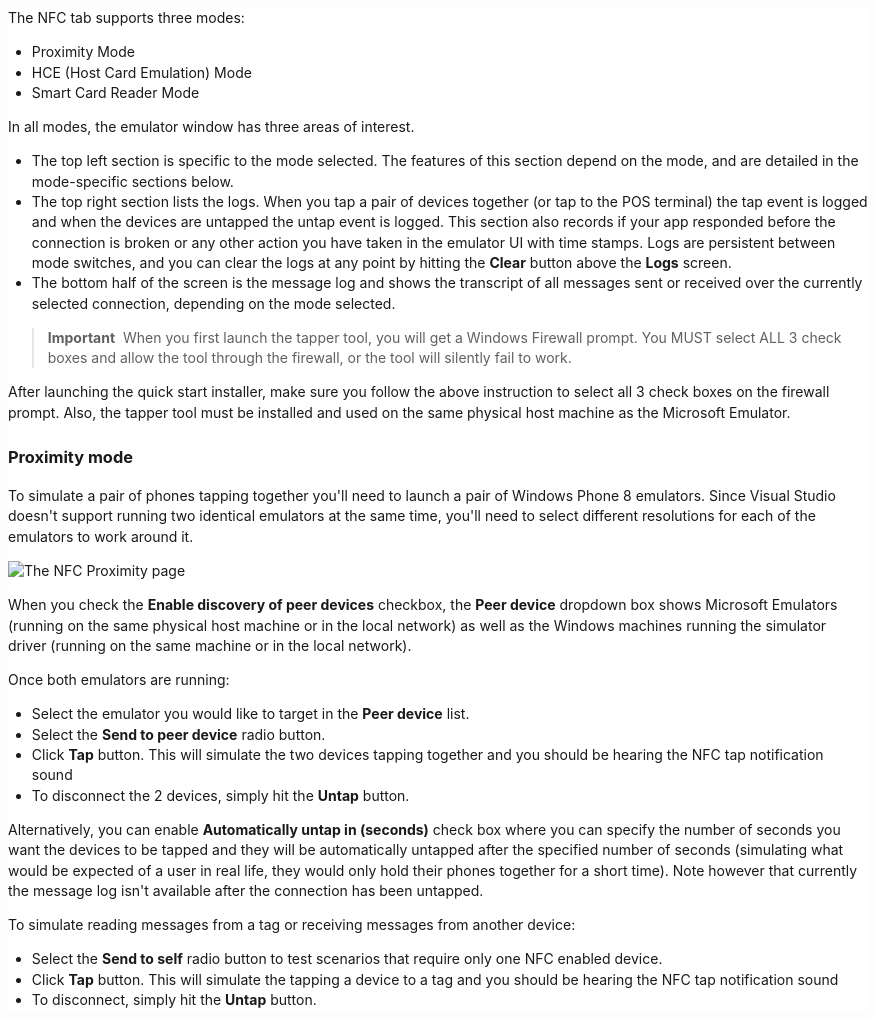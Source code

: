 The NFC tab supports three modes:

-   Proximity Mode
-   HCE (Host Card Emulation) Mode
-   Smart Card Reader Mode

In all modes, the emulator window has three areas of interest.

-   The top left section is specific to the mode selected. The features of this section depend on the mode, and are detailed in the mode-specific sections below.
-   The top right section lists the logs. When you tap a pair of devices together (or tap to the POS terminal) the tap event is logged and when the devices are untapped the untap event is logged. This section also records if your app responded before the connection is broken or any other action you have taken in the emulator UI with time stamps. Logs are persistent between mode switches, and you can clear the logs at any point by hitting the **Clear** button above the **Logs** screen.
-   The bottom half of the screen is the message log and shows the transcript of all messages sent or received over the currently selected connection, depending on the mode selected.

> **Important**  When you first launch the tapper tool, you will get a Windows Firewall prompt. You MUST select ALL 3 check boxes and allow the tool through the firewall, or the tool will silently fail to work.

After launching the quick start installer, make sure you follow the above instruction to select all 3 check boxes on the firewall prompt. Also, the tapper tool must be installed and used on the same physical host machine as the Microsoft Emulator.

### Proximity mode

To simulate a pair of phones tapping together you'll need to launch a pair of Windows Phone 8 emulators. Since Visual Studio doesn't support running two identical emulators at the same time, you'll need to select different resolutions for each of the emulators to work around it.

![The NFC Proximity page](images/emulator-nfc-proximity.png)

When you check the **Enable discovery of peer devices** checkbox, the **Peer device** dropdown box shows Microsoft Emulators (running on the same physical host machine or in the local network) as well as the Windows machines running the simulator driver (running on the same machine or in the local network).

Once both emulators are running:

-   Select the emulator you would like to target in the **Peer device** list.
-   Select the **Send to peer device** radio button.
-   Click **Tap** button. This will simulate the two devices tapping together and you should be hearing the NFC tap notification sound
-   To disconnect the 2 devices, simply hit the **Untap** button.

Alternatively, you can enable **Automatically untap in (seconds)** check box where you can specify the number of seconds you want the devices to be tapped and they will be automatically untapped after the specified number of seconds (simulating what would be expected of a user in real life, they would only hold their phones together for a short time). Note however that currently the message log isn't available after the connection has been untapped.

To simulate reading messages from a tag or receiving messages from another device:

-   Select the **Send to self** radio button to test scenarios that require only one NFC enabled device.
-   Click **Tap** button. This will simulate the tapping a device to a tag and you should be hearing the NFC tap notification sound
-   To disconnect, simply hit the **Untap** button.
